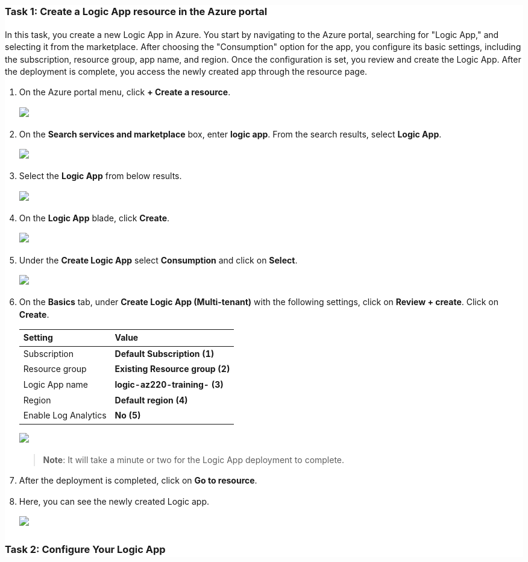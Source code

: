 ### Task 1: Create a Logic App resource in the Azure portal

In this task, you create a new Logic App in Azure. You start by navigating to the Azure portal, searching for "Logic App," and selecting it from the marketplace. After choosing the "Consumption" option for the app, you configure its basic settings, including the subscription, resource group, app name, and region. Once the configuration is set, you review and create the Logic App. After the deployment is complete, you access the newly created app through the resource page.

1. On the Azure portal menu, click **+ Create a resource**.

      ![](media/1lab11.png)
   
1. On the **Search services and marketplace** box, enter **logic app**. From the search results, select **Logic App**.

      ![](media/9lab1.png)

1. Select the **Logic App** from below results.

      ![](media/9lab2.png)

1. On the **Logic App** blade, click **Create**.

      ![](media/9lab3.png)

1. Under the **Create Logic App** select **Consumption** and click on **Select**.

      ![](media/9lab4.png)

1. On the **Basics** tab, under **Create Logic App (Multi-tenant)** with the following settings, click on **Review + create**. Click on **Create**.

    | Setting | Value |
    | --- | --- |
    | Subscription | **Default Subscription (1)**  |
    | Resource group | **Existing Resource group (2)** |
    | Logic App name | **logic-az220-training-<inject key="DeploymentID" enableCopy="false"/> (3)** |
    | Region | **Default region (4)** |
    | Enable Log Analytics | **No (5)** |

    ![](media/az-5-1.png)

    > **Note**: It will take a minute or two for the Logic App deployment to complete.

1. After the deployment is completed, click on **Go to resource**.

1. Here, you can see the newly created Logic app.

      ![](media/9lab6.png)

### Task 2: Configure Your Logic App
